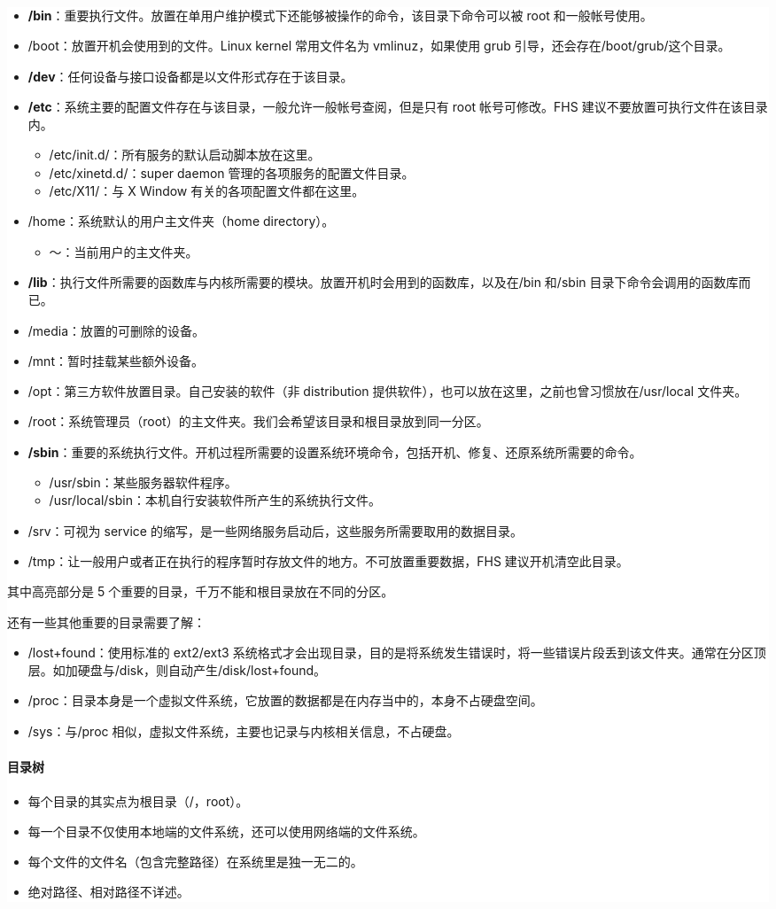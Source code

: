 - **/bin**：重要执行文件。放置在单用户维护模式下还能够被操作的命令，该目录下命令可以被 root 和一般帐号使用。

- /boot：放置开机会使用到的文件。Linux kernel 常用文件名为 vmlinuz，如果使用 grub 引导，还会存在/boot/grub/这个目录。

- **/dev**：任何设备与接口设备都是以文件形式存在于该目录。

- **/etc**：系统主要的配置文件存在与该目录，一般允许一般帐号查阅，但是只有 root 帐号可修改。FHS 建议不要放置可执行文件在该目录内。

  - /etc/init.d/：所有服务的默认启动脚本放在这里。
  - /etc/xinetd.d/：super daemon 管理的各项服务的配置文件目录。
  - /etc/X11/：与 X Window 有关的各项配置文件都在这里。

- /home：系统默认的用户主文件夹（home directory）。

  - ～：当前用户的主文件夹。

- **/lib**：执行文件所需要的函数库与内核所需要的模块。放置开机时会用到的函数库，以及在/bin 和/sbin 目录下命令会调用的函数库而已。

- /media：放置的可删除的设备。

- /mnt：暂时挂载某些额外设备。

- /opt：第三方软件放置目录。自己安装的软件（非 distribution 提供软件），也可以放在这里，之前也曾习惯放在/usr/local 文件夹。

- /root：系统管理员（root）的主文件夹。我们会希望该目录和根目录放到同一分区。

- **/sbin**：重要的系统执行文件。开机过程所需要的设置系统环境命令，包括开机、修复、还原系统所需要的命令。

  - /usr/sbin：某些服务器软件程序。
  - /usr/local/sbin：本机自行安装软件所产生的系统执行文件。

- /srv：可视为 service 的缩写，是一些网络服务启动后，这些服务所需要取用的数据目录。

- /tmp：让一般用户或者正在执行的程序暂时存放文件的地方。不可放置重要数据，FHS 建议开机清空此目录。

其中高亮部分是 5 个重要的目录，千万不能和根目录放在不同的分区。

还有一些其他重要的目录需要了解：

- /lost+found：使用标准的 ext2/ext3 系统格式才会出现目录，目的是将系统发生错误时，将一些错误片段丢到该文件夹。通常在分区顶层。如加硬盘与/disk，则自动产生/disk/lost+found。

- /proc：目录本身是一个虚拟文件系统，它放置的数据都是在内存当中的，本身不占硬盘空间。

- /sys：与/proc 相似，虚拟文件系统，主要也记录与内核相关信息，不占硬盘。

#### 目录树

- 每个目录的其实点为根目录（/，root）。

- 每一个目录不仅使用本地端的文件系统，还可以使用网络端的文件系统。

- 每个文件的文件名（包含完整路径）在系统里是独一无二的。

- 绝对路径、相对路径不详述。
